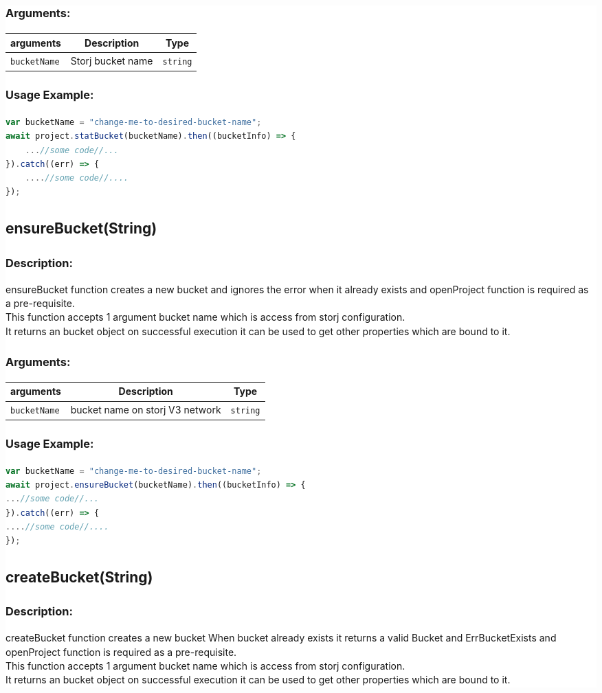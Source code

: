### Arguments:

| arguments | Description | Type |
| --- | --- | --- |
| <code>bucketName</code> | Storj bucket name | <code>string</code> |

### Usage Example:

```js
var bucketName = "change-me-to-desired-bucket-name";
await project.statBucket(bucketName).then((bucketInfo) => {
	...//some code//...
}).catch((err) => {
	....//some code//....
});
```

## ensureBucket(String)

### Description:

ensureBucket function creates a new bucket and ignores the error when it 
already exists and openProject function is required as a pre-requisite.\
 This function accepts 1 argument bucket name which is access from storj configuration.\
It returns an bucket 
object on successful execution it can be used to get other properties 
which are bound to it.

### Arguments:

| arguments | Description | Type |
| --- | --- | --- |
| <code>bucketName</code> | bucket name on storj V3 network | <code>string</code> |

### Usage Example:

```js
var bucketName = "change-me-to-desired-bucket-name";
await project.ensureBucket(bucketName).then((bucketInfo) => {
...//some code//...
}).catch((err) => {
....//some code//....
});
```

## createBucket(String)

### Description:

createBucket function creates a new bucket When bucket already exists it returns 
a valid Bucket and ErrBucketExists and openProject function is required
as a pre-requisite.\
This function accepts 1 argument bucket name which is access from storj 
configuration.\
It returns an bucket object on successful execution it can be 
used to get other properties which are bound to it.
